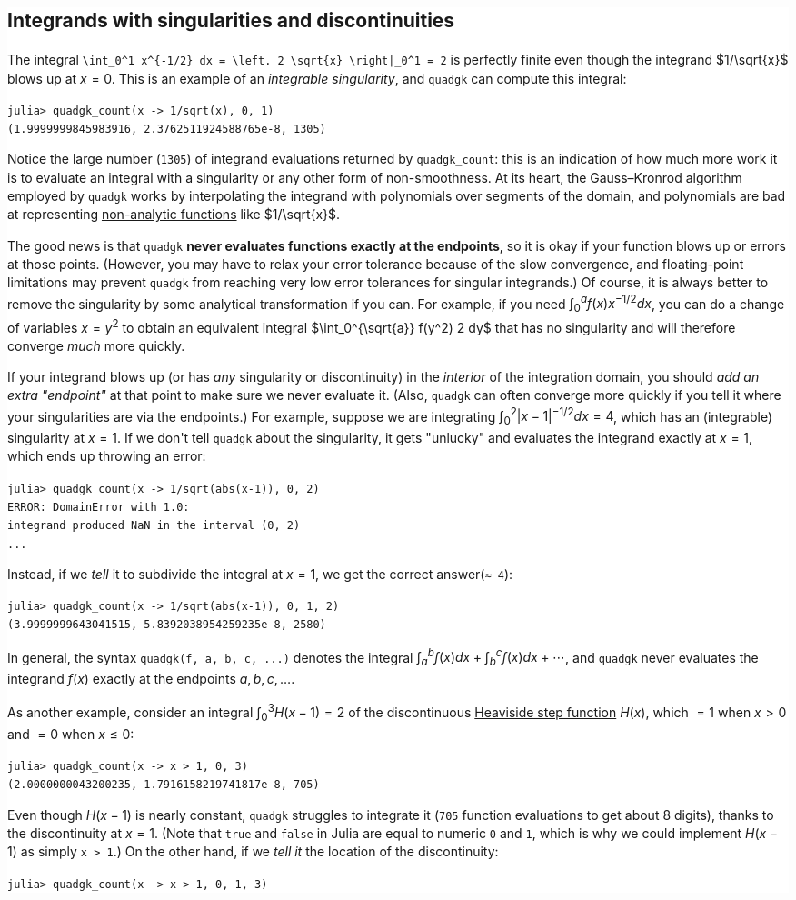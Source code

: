 ## Integrands with singularities and discontinuities

The integral ``\int_0^1 x^{-1/2} dx = \left. 2 \sqrt{x} \right|_0^1 = 2`` is
perfectly finite even though the integrand $1/\sqrt{x}$ blows up at $x=0$.
This is an example of an *integrable singularity*, and `quadgk` can compute
this integral:
```julia-repl
julia> quadgk_count(x -> 1/sqrt(x), 0, 1)
(1.9999999845983916, 2.3762511924588765e-8, 1305)
```
Notice the large number (`1305`) of integrand evaluations returned by
[`quadgk_count`](@ref): this is an indication of how much more work it
is to evaluate an integral with a singularity or any other form of non-smoothness.
At its heart, the Gauss–Kronrod algorithm employed by `quadgk` works by
interpolating the integrand with polynomials over segments of the domain,
and polynomials are bad at representing [non-analytic functions](https://en.wikipedia.org/wiki/Analytic_function) like $1/\sqrt{x}$.

The good news is that `quadgk` **never evaluates functions exactly at the endpoints**,
so it is okay if your function blows up or errors at those points.   (However, you may have
to relax your error tolerance because of the slow convergence, and floating-point limitations
may prevent `quadgk` from reaching very low error tolerances for singular integrands.)   Of
course, it is always better to remove the singularity by some analytical transformation if you
can.  For example, if you need $\int_0^a f(x) x^{-1/2} dx$, you can do a change of variables $x = y^2$
to obtain an equivalent integral $\int_0^{\sqrt{a}} f(y^2) 2 dy$ that has no singularity and will
therefore converge *much* more quickly.

If your integrand blows up (or has *any* singularity or discontinuity) in the *interior* of the integration domain,
you should *add an extra "endpoint"* at that point to make sure we never evaluate it.
(Also, `quadgk` can often converge more quickly if you tell it where your singularities
are via the endpoints.)  For example, suppose we are integrating
$\int_0^2 |x-1|^{-1/2} dx = 4$, which has an (integrable) singularity at $x=1$.
If we don't tell `quadgk` about the singularity, it gets "unlucky" and evaluates
the integrand exactly at $x=1$, which ends up throwing an error:
```julia-repl
julia> quadgk_count(x -> 1/sqrt(abs(x-1)), 0, 2)
ERROR: DomainError with 1.0:
integrand produced NaN in the interval (0, 2)
...
```
Instead, if we *tell* it to subdivide the integral at $x=1$, we get the correct answer(`≈ 4`):
```julia-repl
julia> quadgk_count(x -> 1/sqrt(abs(x-1)), 0, 1, 2)
(3.9999999643041515, 5.8392038954259235e-8, 2580)
```

In general, the syntax `quadgk(f, a, b, c, ...)` denotes the integral
$\int_a^b f(x)dx + \int_b^c f(x)dx  + \cdots$, and `quadgk` never evaluates
the integrand $f(x)$ exactly at the endpoints $a, b, c, \ldots$.

As another example, consider an integral $\int_0^3 H(x-1) = 2$ of the discontinuous
[Heaviside step function](https://en.wikipedia.org/wiki/Heaviside_step_function)
$H(x)$, which $=1$ when $x > 0$ and $=0$ when $x \le 0$:
```julia-repl
julia> quadgk_count(x -> x > 1, 0, 3)
(2.0000000043200235, 1.7916158219741817e-8, 705)
```
Even though $H(x-1)$ is nearly constant, `quadgk` struggles to integrate it (`705`
function evaluations to get about 8 digits), thanks to the discontinuity at $x=1$.
(Note that `true` and `false` in Julia are equal to numeric `0` and `1`, which is
why we could implement $H(x-1)$ as simply `x > 1`.)
On the other hand, if we *tell it* the location of the discontinuity:
```julia-repl
julia> quadgk_count(x -> x > 1, 0, 1, 3)
```